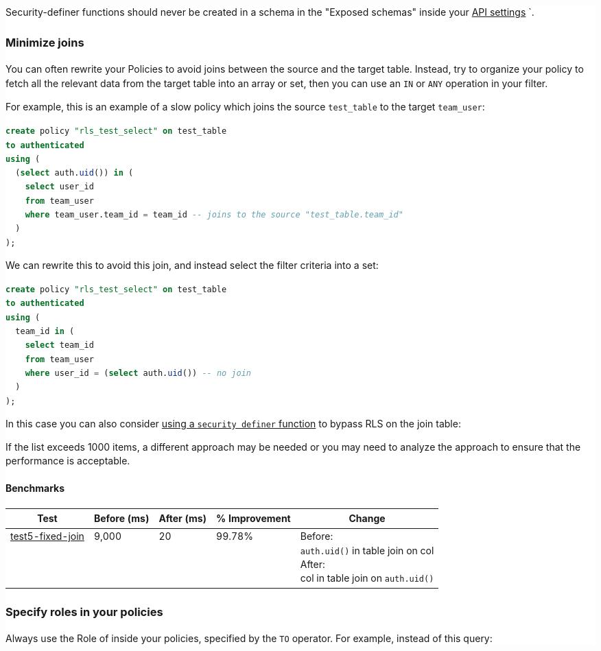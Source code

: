 Security-definer functions should never be created in a schema in the "Exposed schemas" inside your [API settings](https://supabase.com/dashboard/project/_/settings/api) \`.

### Minimize joins

You can often rewrite your Policies to avoid joins between the source and the target table. Instead, try to organize your policy to fetch all the relevant data from the target table into an array or set, then you can use an `IN` or `ANY` operation in your filter.

For example, this is an example of a slow policy which joins the source `test_table` to the target `team_user`:

```sql
create policy "rls_test_select" on test_table
to authenticated
using (
  (select auth.uid()) in (
    select user_id
    from team_user
    where team_user.team_id = team_id -- joins to the source "test_table.team_id"
  )
);
```

We can rewrite this to avoid this join, and instead select the filter criteria into a set:

```sql
create policy "rls_test_select" on test_table
to authenticated
using (
  team_id in (
    select team_id
    from team_user
    where user_id = (select auth.uid()) -- no join
  )
);
```

In this case you can also consider [using a `security definer` function](https://supabase.com/docs/guides/database/postgres/row-level-security#use-security-definer-functions) to bypass RLS on the join table:

If the list exceeds 1000 items, a different approach may be needed or you may need to analyze the approach to ensure that the performance is acceptable.

#### Benchmarks

| Test | Before (ms) | After (ms) | % Improvement | Change |
| --- | --- | --- | --- | --- |
| [test5-fixed-join](https://github.com/GaryAustin1/RLS-Performance/tree/main/tests/test5-fixed-join) | 9,000 | 20 | 99.78% | Before:<br>`auth.uid()` in table join on col<br>After:<br>col in table join on `auth.uid()` |

### Specify roles in your policies

Always use the Role of inside your policies, specified by the `TO` operator. For example, instead of this query:
